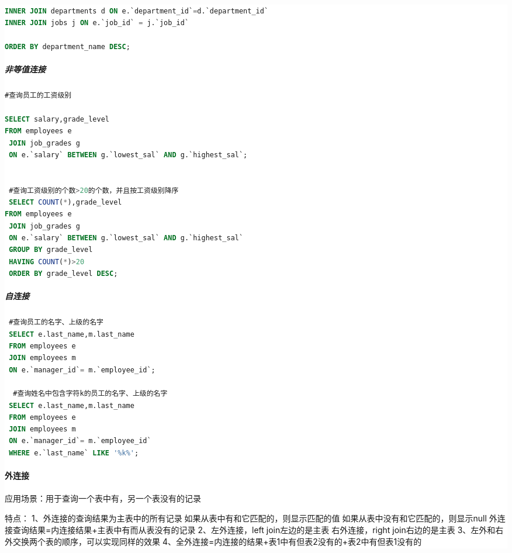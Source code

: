 ~~~sql
INNER JOIN departments d ON e.`department_id`=d.`department_id`
INNER JOIN jobs j ON e.`job_id` = j.`job_id`

ORDER BY department_name DESC;
~~~

##### 非等值连接

~~~sql
#查询员工的工资级别

SELECT salary,grade_level
FROM employees e
 JOIN job_grades g
 ON e.`salary` BETWEEN g.`lowest_sal` AND g.`highest_sal`;
 
 
 #查询工资级别的个数>20的个数，并且按工资级别降序
 SELECT COUNT(*),grade_level
FROM employees e
 JOIN job_grades g
 ON e.`salary` BETWEEN g.`lowest_sal` AND g.`highest_sal`
 GROUP BY grade_level
 HAVING COUNT(*)>20
 ORDER BY grade_level DESC;
~~~

##### 自连接

~~~sql
 #查询员工的名字、上级的名字
 SELECT e.last_name,m.last_name
 FROM employees e
 JOIN employees m
 ON e.`manager_id`= m.`employee_id`;
 
  #查询姓名中包含字符k的员工的名字、上级的名字
 SELECT e.last_name,m.last_name
 FROM employees e
 JOIN employees m
 ON e.`manager_id`= m.`employee_id`
 WHERE e.`last_name` LIKE '%k%';
~~~

#### 外连接

应用场景：用于查询一个表中有，另一个表没有的记录

 特点：
 1、外连接的查询结果为主表中的所有记录
	如果从表中有和它匹配的，则显示匹配的值
	如果从表中没有和它匹配的，则显示null
	外连接查询结果=内连接结果+主表中有而从表没有的记录
 2、左外连接，left join左边的是主表
    右外连接，right join右边的是主表
 3、左外和右外交换两个表的顺序，可以实现同样的效果 
 4、全外连接=内连接的结果+表1中有但表2没有的+表2中有但表1没有的

